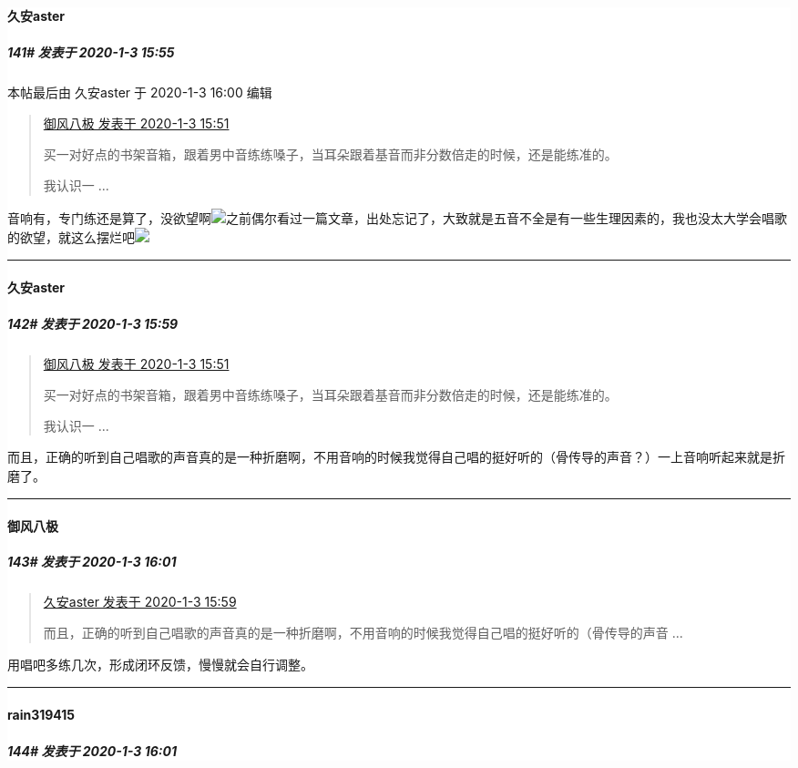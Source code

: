 ####  久安aster  
##### 141#       发表于 2020-1-3 15:55



 本帖最后由 久安aster 于 2020-1-3 16:00 编辑 
<blockquote><a href="httphttps://bbs.saraba1st.com/2b/forum.php?mod=redirect&amp;goto=findpost&amp;pid=46074957&amp;ptid=1809206" target="_blank">御风八极 发表于 2020-1-3 15:51</a>

买一对好点的书架音箱，跟着男中音练练嗓子，当耳朵跟着基音而非分数倍走的时候，还是能练准的。

我认识一 ...</blockquote>
音响有，专门练还是算了，没欲望啊<img src="https://static.saraba1st.com/image/smiley/face2017/244.gif" referrerpolicy="no-referrer">之前偶尔看过一篇文章，出处忘记了，大致就是五音不全是有一些生理因素的，我也没太大学会唱歌的欲望，就这么摆烂吧<img src="https://static.saraba1st.com/image/smiley/face2017/001.png" referrerpolicy="no-referrer">







*****

####  久安aster  
##### 142#       发表于 2020-1-3 15:59



<blockquote><a href="httphttps://bbs.saraba1st.com/2b/forum.php?mod=redirect&amp;goto=findpost&amp;pid=46074957&amp;ptid=1809206" target="_blank">御风八极 发表于 2020-1-3 15:51</a>

买一对好点的书架音箱，跟着男中音练练嗓子，当耳朵跟着基音而非分数倍走的时候，还是能练准的。

我认识一 ...</blockquote>
而且，正确的听到自己唱歌的声音真的是一种折磨啊，不用音响的时候我觉得自己唱的挺好听的（骨传导的声音？）一上音响听起来就是折磨了。







*****

####  御风八极  
##### 143#       发表于 2020-1-3 16:01



<blockquote><a href="httphttps://bbs.saraba1st.com/2b/forum.php?mod=redirect&amp;goto=findpost&amp;pid=46075033&amp;ptid=1809206" target="_blank">久安aster 发表于 2020-1-3 15:59</a>

而且，正确的听到自己唱歌的声音真的是一种折磨啊，不用音响的时候我觉得自己唱的挺好听的（骨传导的声音 ...</blockquote>
用唱吧多练几次，形成闭环反馈，慢慢就会自行调整。







*****

####  rain319415  
##### 144#       发表于 2020-1-3 16:01
